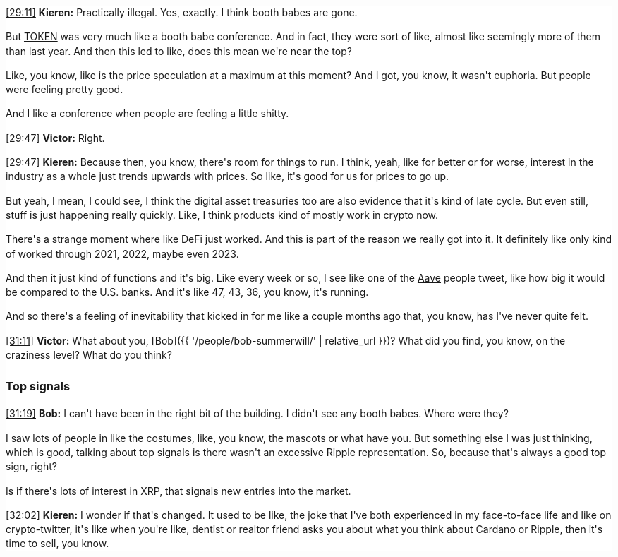 [[29:11]](https://www.youtube.com/watch?v=15MltoqMjZU&t=1751s) **Kieren:**
Practically illegal. Yes, exactly. I think booth babes are gone.

But [TOKEN](https://token2049.com) was very much like a booth babe conference. And in fact, they were sort of like, almost like seemingly more of them than last year. And then this led to like, does this mean we're near the top?

Like, you know, like is the price speculation at a maximum at this moment? And I got, you know, it wasn't euphoria. But people were feeling pretty good.

And I like a conference when people are feeling a little shitty.

[[29:47]](https://www.youtube.com/watch?v=15MltoqMjZU&t=1787s) **Victor:**
Right.

[[29:47]](https://www.youtube.com/watch?v=15MltoqMjZU&t=1787s) **Kieren:**
Because then, you know, there's room for things to run. I think, yeah, like for better or for worse, interest in the industry as a whole just trends upwards with prices. So like, it's good for us for prices to go up.

But yeah, I mean, I could see, I think the digital asset treasuries too are also evidence that it's kind of late cycle. But even still, stuff is just happening really quickly. Like, I think products kind of mostly work in crypto now.

There's a strange moment where like DeFi just worked. And this is part of the reason we really got into it. It definitely like only kind of worked through 2021, 2022, maybe even 2023.

And then it just kind of functions and it's big. Like every week or so, I see like one of the [Aave](https://aave.com/) people tweet, like how big it would be compared to the U.S. banks. And it's like 47, 43, 36, you know, it's running.

And so there's a feeling of inevitability that kicked in for me like a couple months ago that, you know, has I've never quite felt.

[[31:11]](https://www.youtube.com/watch?v=15MltoqMjZU&t=1871s) **Victor:**
What about you, [Bob]({{ '/people/bob-summerwill/' | relative_url }})? What did you find, you know, on the craziness level? What do you think?

<a id="top-signals"></a>

### Top signals

[[31:19]](https://www.youtube.com/watch?v=15MltoqMjZU&t=1879s) **Bob:**
I can't have been in the right bit of the building. I didn't see any booth babes. Where were they?

I saw lots of people in like the costumes, like, you know, the mascots or what have you. But something else I was just thinking, which is good, talking about top signals is there wasn't an excessive [Ripple](https://ripple.com/) representation. So, because that's always a good top sign, right?

Is if there's lots of interest in [XRP](https://en.wikipedia.org/wiki/XRP_Ledger), that signals new entries into the market.

[[32:02]](https://www.youtube.com/watch?v=15MltoqMjZU&t=1922s) **Kieren:**
I wonder if that's changed. It used to be like, the joke that I've both experienced in my face-to-face life and like on crypto-twitter, it's like when you're like, dentist or realtor friend asks you about what you think about [Cardano](https://cardano.org/) or [Ripple](https://ripple.com/), then it's time to sell, you know.
